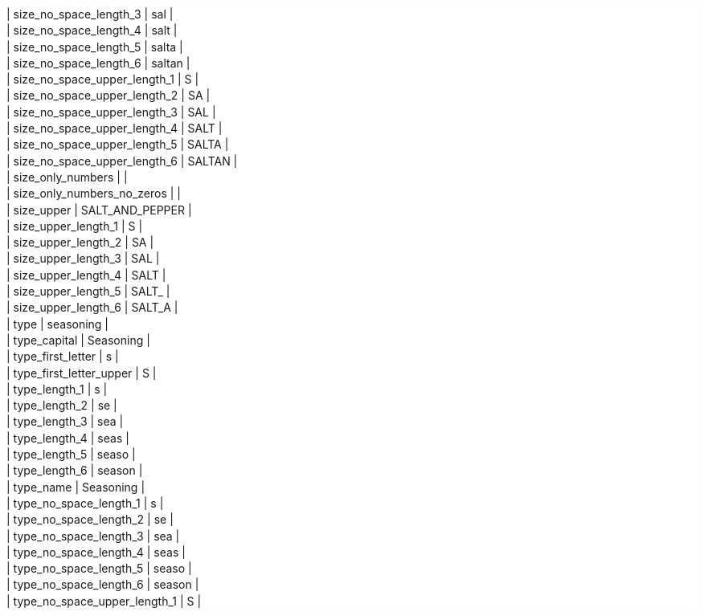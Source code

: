 | size_no_space_length_3 | sal |  
| size_no_space_length_4 | salt |  
| size_no_space_length_5 | salta |  
| size_no_space_length_6 | saltan |  
| size_no_space_upper_length_1 | S |  
| size_no_space_upper_length_2 | SA |  
| size_no_space_upper_length_3 | SAL |  
| size_no_space_upper_length_4 | SALT |  
| size_no_space_upper_length_5 | SALTA |  
| size_no_space_upper_length_6 | SALTAN |  
| size_only_numbers |  |  
| size_only_numbers_no_zeros |  |  
| size_upper | SALT_AND_PEPPER |  
| size_upper_length_1 | S |  
| size_upper_length_2 | SA |  
| size_upper_length_3 | SAL |  
| size_upper_length_4 | SALT |  
| size_upper_length_5 | SALT_ |  
| size_upper_length_6 | SALT_A |  
| type | seasoning |  
| type_capital | Seasoning |  
| type_first_letter | s |  
| type_first_letter_upper | S |  
| type_length_1 | s |  
| type_length_2 | se |  
| type_length_3 | sea |  
| type_length_4 | seas |  
| type_length_5 | seaso |  
| type_length_6 | season |  
| type_name | Seasoning |  
| type_no_space_length_1 | s |  
| type_no_space_length_2 | se |  
| type_no_space_length_3 | sea |  
| type_no_space_length_4 | seas |  
| type_no_space_length_5 | seaso |  
| type_no_space_length_6 | season |  
| type_no_space_upper_length_1 | S |  